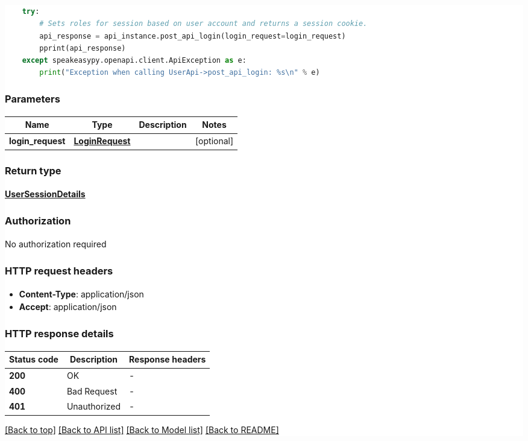 ```python
    try:
        # Sets roles for session based on user account and returns a session cookie.
        api_response = api_instance.post_api_login(login_request=login_request)
        pprint(api_response)
    except speakeasypy.openapi.client.ApiException as e:
        print("Exception when calling UserApi->post_api_login: %s\n" % e)
```

### Parameters

 Name              | Type                                | Description | Notes      
-------------------|-------------------------------------|-------------|------------
 **login_request** | [**LoginRequest**](LoginRequest.md) |             | [optional] 

### Return type

[**UserSessionDetails**](UserSessionDetails.md)

### Authorization

No authorization required

### HTTP request headers

- **Content-Type**: application/json
- **Accept**: application/json

### HTTP response details

| Status code | Description  | Response headers |
|-------------|--------------|------------------|
 **200**     | OK           | -                |
 **400**     | Bad Request  | -                |
 **401**     | Unauthorized | -                |

[[Back to top]](#) [[Back to API list]](../README.md#documentation-for-api-endpoints) [[Back to Model list]](../README.md#documentation-for-models) [[Back to README]](../README.md)

